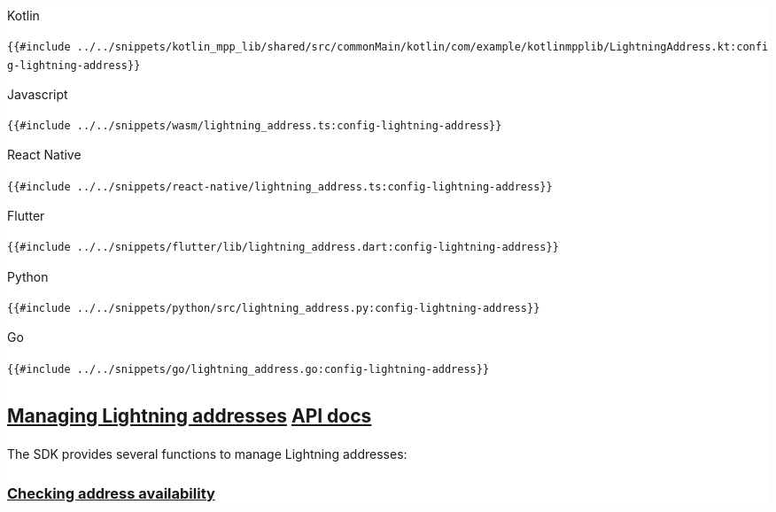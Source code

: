 <div slot="title">Kotlin</div>
<section>

```kotlin,ignore
{{#include ../../snippets/kotlin_mpp_lib/shared/src/commonMain/kotlin/com/example/kotlinmpplib/LightningAddress.kt:config-lightning-address}}
```
</section>

<div slot="title">Javascript</div>
<section>

```typescript,ignore
{{#include ../../snippets/wasm/lightning_address.ts:config-lightning-address}}
```
</section>

<div slot="title">React Native</div>
<section>

```typescript,ignore
{{#include ../../snippets/react-native/lightning_address.ts:config-lightning-address}}
```
</section>

<div slot="title">Flutter</div>
<section>

```dart,ignore
{{#include ../../snippets/flutter/lib/lightning_address.dart:config-lightning-address}}
```
</section>

<div slot="title">Python</div>
<section>

```python,ignore
{{#include ../../snippets/python/src/lightning_address.py:config-lightning-address}}
```
</section>

<div slot="title">Go</div>
<section>

```go,ignore
{{#include ../../snippets/go/lightning_address.go:config-lightning-address}}
```
</section>
</custom-tabs>

<h2 id="managing-lightning-address">
    <a class="header" href="#managing-lightning-address">Managing Lightning addresses</a>
    <a class="tag" target="_blank" href="https://breez.github.io/spark-sdk/breez_sdk_spark/struct.BreezSdk.html#method.check_lightning_address_available">API docs</a>
</h2>

The SDK provides several functions to manage Lightning addresses:

<h3 id="checking-availability">
    <a class="header" href="#checking-availability">Checking address availability</a>
</h3>
